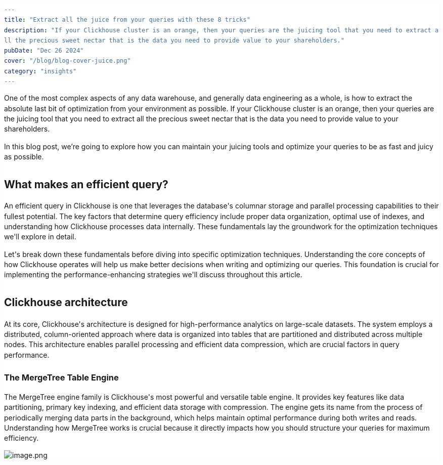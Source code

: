 ```yaml
---
title: "Extract all the juice from your queries with these 8 tricks"
description: "If your Clickhouse cluster is an orange, then your queries are the juicing tool that you need to extract all the precious sweet nectar that is the data you need to provide value to your shareholders."
pubDate: "Dec 26 2024"
cover: "/blog/blog-cover-juice.png"
category: "insights"
---
```


One of the most complex aspects of any data warehouse, and generally data engineering as a whole, is how to extract the absolute last bit of optimization  from your environment as possible. If your Clickhouse cluster is an orange, then your queries are the juicing tool that you need to extract all the precious sweet nectar that is the data you need to provide value to your shareholders.

 

In this blog post, we’re going to explore how you can maintain your juicing tools and optimize your queries to be as fast and juicy as possible.

## What makes an efficient query?

An efficient query in Clickhouse is one that leverages the database's columnar storage and parallel processing capabilities to their fullest potential. The key factors that determine query efficiency include proper data organization, optimal use of indexes, and understanding how Clickhouse processes data internally. These fundamentals lay the groundwork for the optimization techniques we'll explore in detail.

Let's break down these fundamentals before diving into specific optimization techniques. Understanding the core concepts of how Clickhouse operates will help us make better decisions when writing and optimizing our queries. This foundation is crucial for implementing the performance-enhancing strategies we'll discuss throughout this article.

## Clickhouse architecture

At its core, Clickhouse's architecture is designed for high-performance analytics on large-scale datasets. The system employs a distributed, column-oriented approach where data is organized into tables that are partitioned and distributed across multiple nodes. This architecture enables parallel processing and efficient data compression, which are crucial factors in query performance.

### The MergeTree Table Engine

The MergeTree engine family is Clickhouse's most powerful and versatile table engine. It provides key features like data partitioning, primary key indexing, and efficient data storage with compression. The engine gets its name from the process of periodically merging data parts in the background, which helps maintain optimal performance during both writes and reads. Understanding how MergeTree works is crucial because it directly impacts how you should structure your queries for maximum efficiency.

![image.png](https://prod-files-secure.s3.us-west-2.amazonaws.com/9484ea57-fa6e-4c7d-9dbf-363c61a25285/d58a121a-9a03-446a-b21e-5b3dc63b38e7/image.png)
